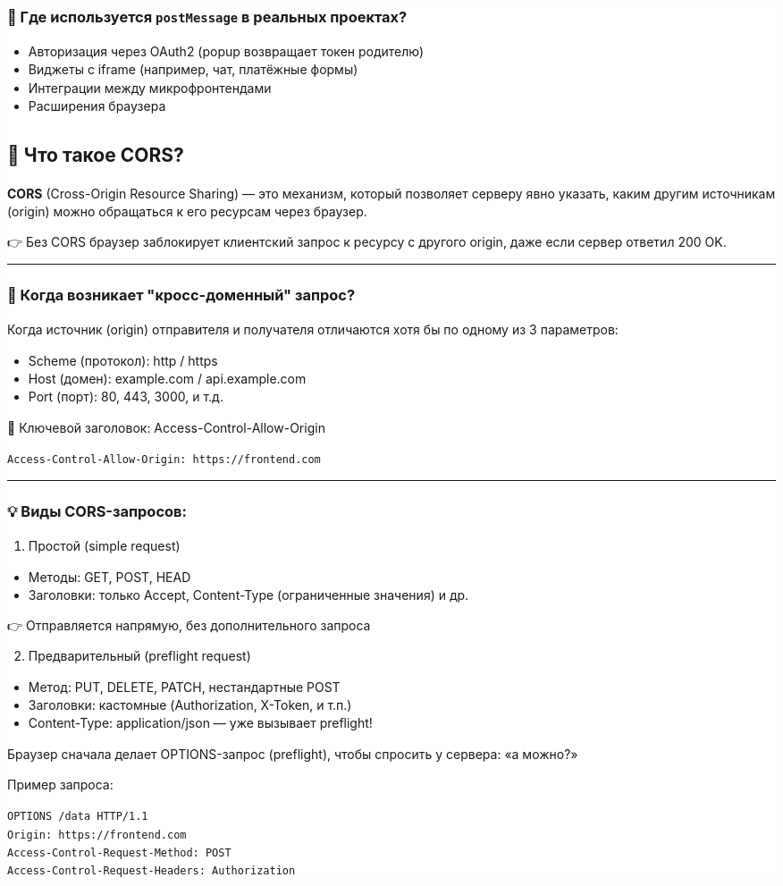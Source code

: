 ### 🔎 Где используется `postMessage` в реальных проектах?

* Авторизация через OAuth2 (popup возвращает токен родителю)
* Виджеты с iframe (например, чат, платёжные формы)
* Интеграции между микрофронтендами
* Расширения браузера

## <a name="cors"></a> 🔐 Что такое CORS?

**CORS** (Cross-Origin Resource Sharing) — это механизм, который позволяет серверу явно указать, каким другим источникам (origin) можно обращаться к его ресурсам через браузер.

👉 Без CORS браузер заблокирует клиентский запрос к ресурсу с другого origin, даже если сервер ответил 200 OK.

---

### 📌 Когда возникает "кросс-доменный" запрос?

Когда источник (origin) отправителя и получателя отличаются хотя бы по одному из 3 параметров:

* Scheme (протокол): http / https
* Host (домен): example.com / api.example.com
* Port (порт): 80, 443, 3000, и т.д.

🔹 Ключевой заголовок: Access-Control-Allow-Origin

```
Access-Control-Allow-Origin: https://frontend.com
```

---

### 💡 Виды CORS-запросов:

1. Простой (simple request)

* Методы: GET, POST, HEAD
* Заголовки: только Accept, Content-Type (ограниченные значения) и др.

👉 Отправляется напрямую, без дополнительного запроса

2. Предварительный (preflight request)

* Метод: PUT, DELETE, PATCH, нестандартные POST
* Заголовки: кастомные (Authorization, X-Token, и т.п.)
* Content-Type: application/json — уже вызывает preflight!

Браузер сначала делает OPTIONS-запрос (preflight), чтобы спросить у сервера: «а можно?»

Пример запроса:

```
OPTIONS /data HTTP/1.1
Origin: https://frontend.com
Access-Control-Request-Method: POST
Access-Control-Request-Headers: Authorization
```
